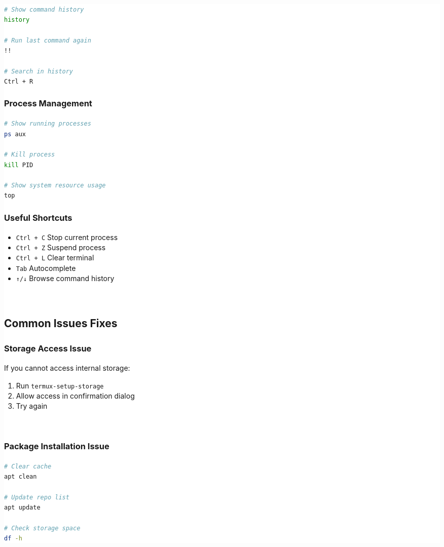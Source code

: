 ```bash
# Show command history
history

# Run last command again
!!

# Search in history
Ctrl + R
```

### Process Management

```bash
# Show running processes
ps aux

# Kill process
kill PID

# Show system resource usage
top
```

### Useful Shortcuts

- `Ctrl + C` Stop current process
- `Ctrl + Z` Suspend process
- `Ctrl + L` Clear terminal
- `Tab` Autocomplete
- `↑/↓` Browse command history

<br/>

## Common Issues Fixes

### Storage Access Issue  

If you cannot access internal storage:

1. Run `termux-setup-storage`
2. Allow access in confirmation dialog
3. Try again

<br/>

### Package Installation Issue

```bash
# Clear cache
apt clean

# Update repo list
apt update

# Check storage space
df -h
```
